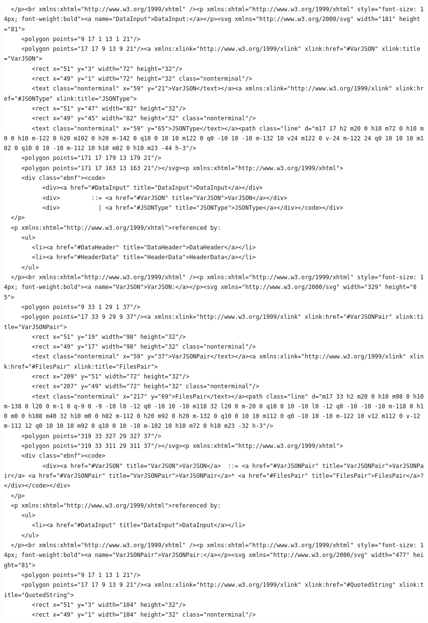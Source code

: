       </p><br xmlns:xhtml="http://www.w3.org/1999/xhtml" /><p xmlns:xhtml="http://www.w3.org/1999/xhtml" style="font-size: 14px; font-weight:bold"><a name="DataInput">DataInput:</a></p><svg xmlns="http://www.w3.org/2000/svg" width="181" height="81">
         <polygon points="9 17 1 13 1 21"/>
         <polygon points="17 17 9 13 9 21"/><a xmlns:xlink="http://www.w3.org/1999/xlink" xlink:href="#VarJSON" xlink:title="VarJSON">
            <rect x="51" y="3" width="72" height="32"/>
            <rect x="49" y="1" width="72" height="32" class="nonterminal"/>
            <text class="nonterminal" x="59" y="21">VarJSON</text></a><a xmlns:xlink="http://www.w3.org/1999/xlink" xlink:href="#JSONType" xlink:title="JSONType">
            <rect x="51" y="47" width="82" height="32"/>
            <rect x="49" y="45" width="82" height="32" class="nonterminal"/>
            <text class="nonterminal" x="59" y="65">JSONType</text></a><path class="line" d="m17 17 h2 m20 0 h10 m72 0 h10 m0 0 h10 m-122 0 h20 m102 0 h20 m-142 0 q10 0 10 10 m122 0 q0 -10 10 -10 m-132 10 v24 m122 0 v-24 m-122 24 q0 10 10 10 m102 0 q10 0 10 -10 m-112 10 h10 m82 0 h10 m23 -44 h-3"/>
         <polygon points="171 17 179 13 179 21"/>
         <polygon points="171 17 163 13 163 21"/></svg><p xmlns:xhtml="http://www.w3.org/1999/xhtml">
         <div class="ebnf"><code>
               <div><a href="#DataInput" title="DataInput">DataInput</a></div>
               <div>         ::= <a href="#VarJSON" title="VarJSON">VarJSON</a></div>
               <div>           | <a href="#JSONType" title="JSONType">JSONType</a></div></code></div>
      </p>
      <p xmlns:xhtml="http://www.w3.org/1999/xhtml">referenced by:
         <ul>
            <li><a href="#DataHeader" title="DataHeader">DataHeader</a></li>
            <li><a href="#HeaderData" title="HeaderData">HeaderData</a></li>
         </ul>
      </p><br xmlns:xhtml="http://www.w3.org/1999/xhtml" /><p xmlns:xhtml="http://www.w3.org/1999/xhtml" style="font-size: 14px; font-weight:bold"><a name="VarJSON">VarJSON:</a></p><svg xmlns="http://www.w3.org/2000/svg" width="329" height="85">
         <polygon points="9 33 1 29 1 37"/>
         <polygon points="17 33 9 29 9 37"/><a xmlns:xlink="http://www.w3.org/1999/xlink" xlink:href="#VarJSONPair" xlink:title="VarJSONPair">
            <rect x="51" y="19" width="98" height="32"/>
            <rect x="49" y="17" width="98" height="32" class="nonterminal"/>
            <text class="nonterminal" x="59" y="37">VarJSONPair</text></a><a xmlns:xlink="http://www.w3.org/1999/xlink" xlink:href="#FilesPair" xlink:title="FilesPair">
            <rect x="209" y="51" width="72" height="32"/>
            <rect x="207" y="49" width="72" height="32" class="nonterminal"/>
            <text class="nonterminal" x="217" y="69">FilesPair</text></a><path class="line" d="m17 33 h2 m20 0 h10 m98 0 h10 m-138 0 l20 0 m-1 0 q-9 0 -9 -10 l0 -12 q0 -10 10 -10 m118 32 l20 0 m-20 0 q10 0 10 -10 l0 -12 q0 -10 -10 -10 m-118 0 h10 m0 0 h108 m40 32 h10 m0 0 h82 m-112 0 h20 m92 0 h20 m-132 0 q10 0 10 10 m112 0 q0 -10 10 -10 m-122 10 v12 m112 0 v-12 m-112 12 q0 10 10 10 m92 0 q10 0 10 -10 m-102 10 h10 m72 0 h10 m23 -32 h-3"/>
         <polygon points="319 33 327 29 327 37"/>
         <polygon points="319 33 311 29 311 37"/></svg><p xmlns:xhtml="http://www.w3.org/1999/xhtml">
         <div class="ebnf"><code>
               <div><a href="#VarJSON" title="VarJSON">VarJSON</a>  ::= <a href="#VarJSONPair" title="VarJSONPair">VarJSONPair</a> <a href="#VarJSONPair" title="VarJSONPair">VarJSONPair</a>* <a href="#FilesPair" title="FilesPair">FilesPair</a>?</div></code></div>
      </p>
      <p xmlns:xhtml="http://www.w3.org/1999/xhtml">referenced by:
         <ul>
            <li><a href="#DataInput" title="DataInput">DataInput</a></li>
         </ul>
      </p><br xmlns:xhtml="http://www.w3.org/1999/xhtml" /><p xmlns:xhtml="http://www.w3.org/1999/xhtml" style="font-size: 14px; font-weight:bold"><a name="VarJSONPair">VarJSONPair:</a></p><svg xmlns="http://www.w3.org/2000/svg" width="477" height="81">
         <polygon points="9 17 1 13 1 21"/>
         <polygon points="17 17 9 13 9 21"/><a xmlns:xlink="http://www.w3.org/1999/xlink" xlink:href="#QuotedString" xlink:title="QuotedString">
            <rect x="51" y="3" width="104" height="32"/>
            <rect x="49" y="1" width="104" height="32" class="nonterminal"/>